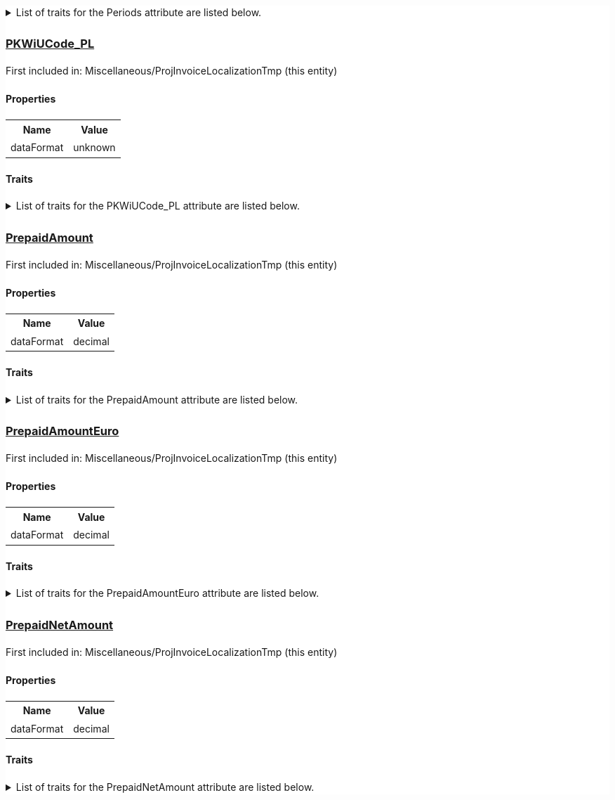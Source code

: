 <details><summary>List of traits for the Periods attribute are listed below.</summary></details>

### <a href=#PKWiUCode_PL name="PKWiUCode_PL">PKWiUCode_PL</a>

First included in: Miscellaneous/ProjInvoiceLocalizationTmp (this entity)  

#### Properties

<table><tr><th>Name</th><th>Value</th></tr><tr><td>dataFormat</td><td>unknown</td></tr></table>

#### Traits

<details><summary>List of traits for the PKWiUCode_PL attribute are listed below.</summary></details>

### <a href=#PrepaidAmount name="PrepaidAmount">PrepaidAmount</a>

First included in: Miscellaneous/ProjInvoiceLocalizationTmp (this entity)  

#### Properties

<table><tr><th>Name</th><th>Value</th></tr><tr><td>dataFormat</td><td>decimal</td></tr></table>

#### Traits

<details><summary>List of traits for the PrepaidAmount attribute are listed below.</summary></details>

### <a href=#PrepaidAmountEuro name="PrepaidAmountEuro">PrepaidAmountEuro</a>

First included in: Miscellaneous/ProjInvoiceLocalizationTmp (this entity)  

#### Properties

<table><tr><th>Name</th><th>Value</th></tr><tr><td>dataFormat</td><td>decimal</td></tr></table>

#### Traits

<details><summary>List of traits for the PrepaidAmountEuro attribute are listed below.</summary></details>

### <a href=#PrepaidNetAmount name="PrepaidNetAmount">PrepaidNetAmount</a>

First included in: Miscellaneous/ProjInvoiceLocalizationTmp (this entity)  

#### Properties

<table><tr><th>Name</th><th>Value</th></tr><tr><td>dataFormat</td><td>decimal</td></tr></table>

#### Traits

<details><summary>List of traits for the PrepaidNetAmount attribute are listed below.</summary></details>
